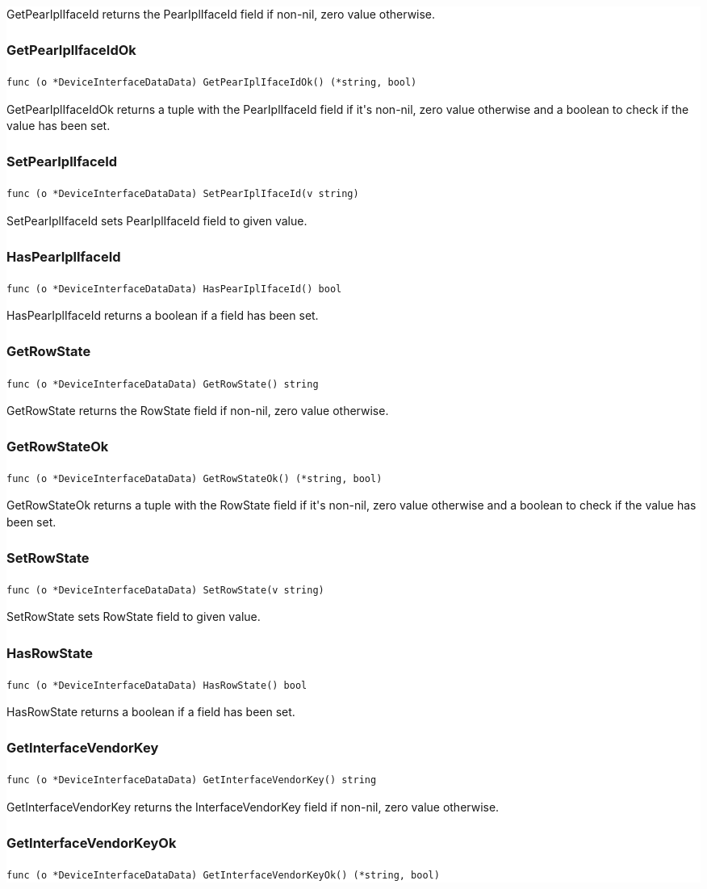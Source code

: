 GetPearIplIfaceId returns the PearIplIfaceId field if non-nil, zero value otherwise.

### GetPearIplIfaceIdOk

`func (o *DeviceInterfaceDataData) GetPearIplIfaceIdOk() (*string, bool)`

GetPearIplIfaceIdOk returns a tuple with the PearIplIfaceId field if it's non-nil, zero value otherwise
and a boolean to check if the value has been set.

### SetPearIplIfaceId

`func (o *DeviceInterfaceDataData) SetPearIplIfaceId(v string)`

SetPearIplIfaceId sets PearIplIfaceId field to given value.

### HasPearIplIfaceId

`func (o *DeviceInterfaceDataData) HasPearIplIfaceId() bool`

HasPearIplIfaceId returns a boolean if a field has been set.

### GetRowState

`func (o *DeviceInterfaceDataData) GetRowState() string`

GetRowState returns the RowState field if non-nil, zero value otherwise.

### GetRowStateOk

`func (o *DeviceInterfaceDataData) GetRowStateOk() (*string, bool)`

GetRowStateOk returns a tuple with the RowState field if it's non-nil, zero value otherwise
and a boolean to check if the value has been set.

### SetRowState

`func (o *DeviceInterfaceDataData) SetRowState(v string)`

SetRowState sets RowState field to given value.

### HasRowState

`func (o *DeviceInterfaceDataData) HasRowState() bool`

HasRowState returns a boolean if a field has been set.

### GetInterfaceVendorKey

`func (o *DeviceInterfaceDataData) GetInterfaceVendorKey() string`

GetInterfaceVendorKey returns the InterfaceVendorKey field if non-nil, zero value otherwise.

### GetInterfaceVendorKeyOk

`func (o *DeviceInterfaceDataData) GetInterfaceVendorKeyOk() (*string, bool)`
